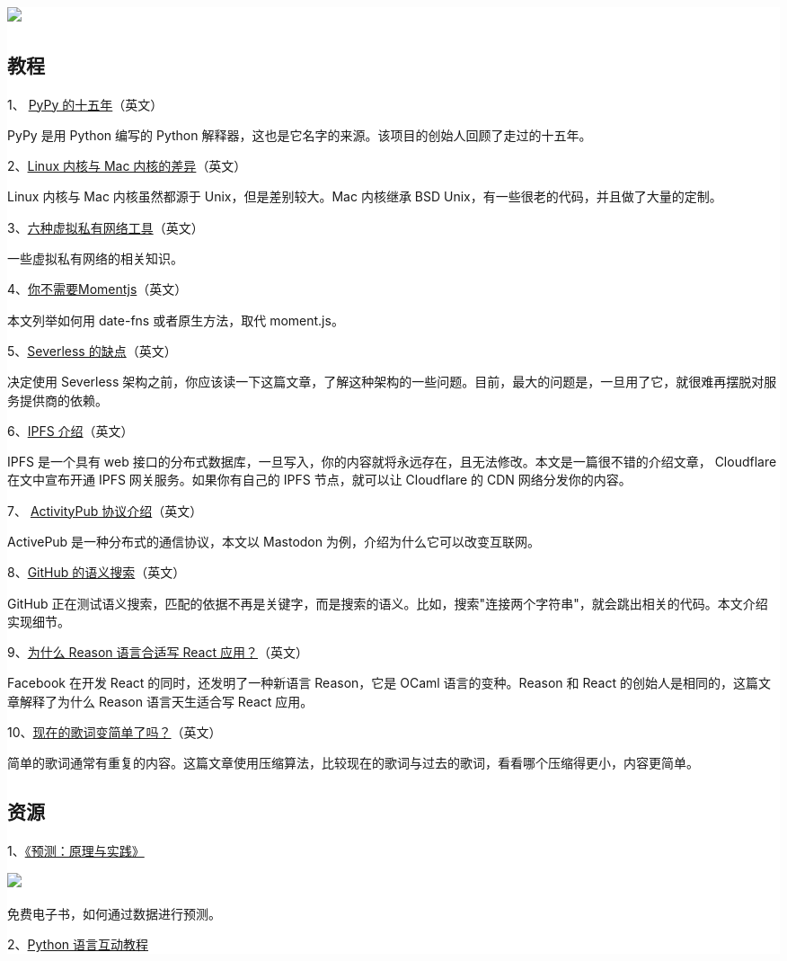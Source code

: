 ![](https://cdn.beekka.com/blogimg/asset/201810/bg2018100514.jpg)

## 教程

1、 [PyPy 的十五年](https://morepypy.blogspot.com/2018/09/the-first-15-years-of-pypy.html)（英文）

PyPy 是用 Python 编写的 Python 解释器，这也是它名字的来源。该项目的创始人回顾了走过的十五年。

2、[Linux 内核与 Mac 内核的差异](http://www.linuxandubuntu.com/home/difference-between-linux-kernel-mac-kernel)（英文）

Linux 内核与 Mac 内核虽然都源于 Unix，但是差别较大。Mac 内核继承 BSD Unix，有一些很老的代码，并且做了大量的定制。

3、[六种虚拟私有网络工具](https://opensource.com/article/18/8/open-source-tools-vpn)（英文）

一些虚拟私有网络的相关知识。

4、[你不需要Momentjs](https://github.com/you-dont-need/You-Dont-Need-Momentjs)（英文）

本文列举如何用 date-fns 或者原生方法，取代 moment.js。

5、[Severless 的缺点](https://dev.to/rohitakiwatkar/can-you-use-serverless-architecture-everywhere-any-drawbacks--gfj)（英文）

决定使用 Severless 架构之前，你应该读一下这篇文章，了解这种架构的一些问题。目前，最大的问题是，一旦用了它，就很难再摆脱对服务提供商的依赖。

6、[IPFS 介绍](https://blog.cloudflare.com/distributed-web-gateway/)（英文）

IPFS 是一个具有 web 接口的分布式数据库，一旦写入，你的内容就将永远存在，且无法修改。本文是一篇很不错的介绍文章， Cloudflare 在文中宣布开通 IPFS 网关服务。如果你有自己的 IPFS 节点，就可以让 Cloudflare 的 CDN 网络分发你的内容。

7、 [ActivityPub 协议介绍](https://jeremydormitzer.com/blog/what-is-activitypub-and-how-will-it-change-the-internet/)（英文）

ActivePub 是一种分布式的通信协议，本文以 Mastodon 为例，介绍为什么它可以改变互联网。

8、[GitHub 的语义搜索](https://githubengineering.com/towards-natural-language-semantic-code-search/)（英文）

GitHub 正在测试语义搜索，匹配的依据不再是关键字，而是搜索的语义。比如，搜索"连接两个字符串"，就会跳出相关的代码。本文介绍实现细节。

9、[为什么 Reason 语言合适写 React 应用？](https://medium.freecodecamp.org/psst-heres-why-reasonreact-is-the-best-way-to-write-react-5088d434d035)（英文）

Facebook 在开发 React 的同时，还发明了一种新语言 Reason，它是 OCaml 语言的变种。Reason 和 React 的创始人是相同的，这篇文章解释了为什么 Reason 语言天生适合写 React 应用。

10、[现在的歌词变简单了吗？](https://pudding.cool/2017/05/song-repetition/index.html)（英文）

简单的歌词通常有重复的内容。这篇文章使用压缩算法，比较现在的歌词与过去的歌词，看看哪个压缩得更小，内容更简单。

## 资源

1、[《预测：原理与实践》](https://otexts.org/fpp2/)

![](https://cdn.beekka.com/blogimg/asset/201810/bg2018100515.jpg)

免费电子书，如何通过数据进行预测。

2、[Python 语言互动教程](http://projectpython.net/chapter00/)
